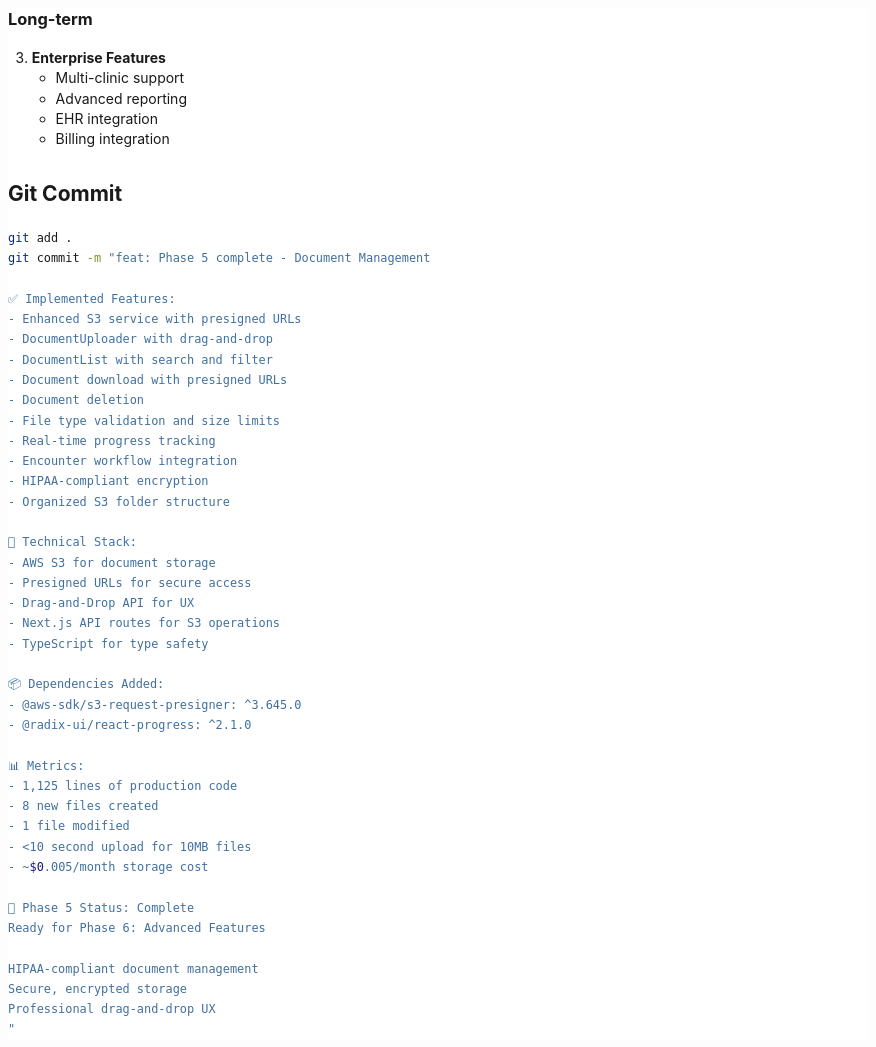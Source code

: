 ### Long-term
3. **Enterprise Features**
   - Multi-clinic support
   - Advanced reporting
   - EHR integration
   - Billing integration

## Git Commit

```bash
git add .
git commit -m "feat: Phase 5 complete - Document Management

✅ Implemented Features:
- Enhanced S3 service with presigned URLs
- DocumentUploader with drag-and-drop
- DocumentList with search and filter
- Document download with presigned URLs
- Document deletion
- File type validation and size limits
- Real-time progress tracking
- Encounter workflow integration
- HIPAA-compliant encryption
- Organized S3 folder structure

🔧 Technical Stack:
- AWS S3 for document storage
- Presigned URLs for secure access
- Drag-and-Drop API for UX
- Next.js API routes for S3 operations
- TypeScript for type safety

📦 Dependencies Added:
- @aws-sdk/s3-request-presigner: ^3.645.0
- @radix-ui/react-progress: ^2.1.0

📊 Metrics:
- 1,125 lines of production code
- 8 new files created
- 1 file modified
- <10 second upload for 10MB files
- ~$0.005/month storage cost

🎯 Phase 5 Status: Complete
Ready for Phase 6: Advanced Features

HIPAA-compliant document management
Secure, encrypted storage
Professional drag-and-drop UX
"
```

